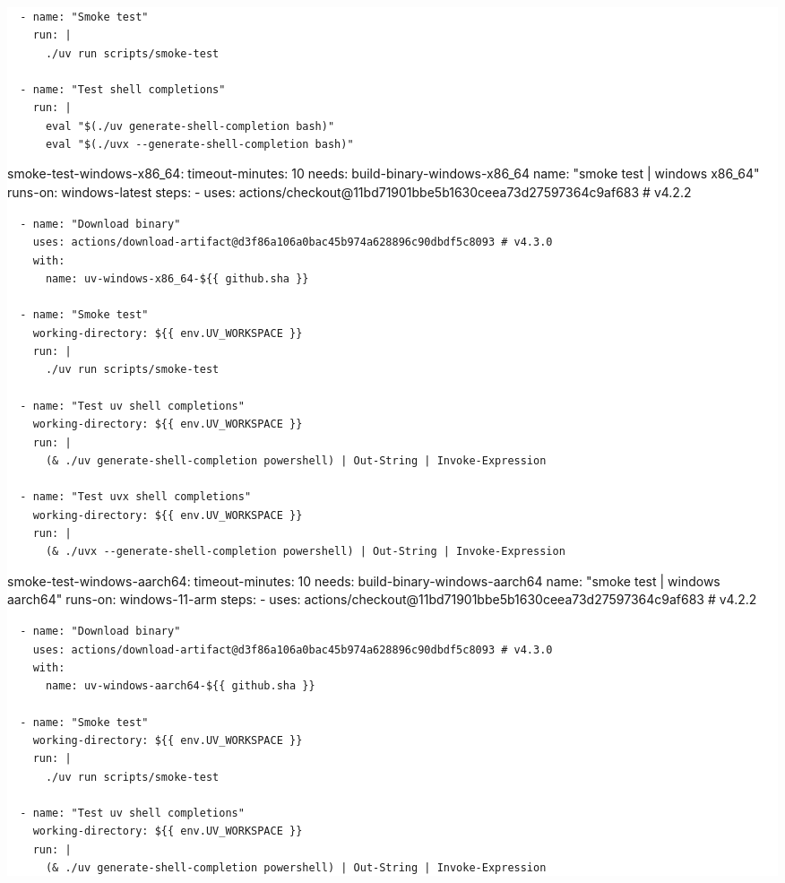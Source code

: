       - name: "Smoke test"
        run: |
          ./uv run scripts/smoke-test

      - name: "Test shell completions"
        run: |
          eval "$(./uv generate-shell-completion bash)"
          eval "$(./uvx --generate-shell-completion bash)"

  smoke-test-windows-x86_64:
    timeout-minutes: 10
    needs: build-binary-windows-x86_64
    name: "smoke test | windows x86_64"
    runs-on: windows-latest
    steps:
      - uses: actions/checkout@11bd71901bbe5b1630ceea73d27597364c9af683 # v4.2.2

      - name: "Download binary"
        uses: actions/download-artifact@d3f86a106a0bac45b974a628896c90dbdf5c8093 # v4.3.0
        with:
          name: uv-windows-x86_64-${{ github.sha }}

      - name: "Smoke test"
        working-directory: ${{ env.UV_WORKSPACE }}
        run: |
          ./uv run scripts/smoke-test

      - name: "Test uv shell completions"
        working-directory: ${{ env.UV_WORKSPACE }}
        run: |
          (& ./uv generate-shell-completion powershell) | Out-String | Invoke-Expression

      - name: "Test uvx shell completions"
        working-directory: ${{ env.UV_WORKSPACE }}
        run: |
          (& ./uvx --generate-shell-completion powershell) | Out-String | Invoke-Expression

  smoke-test-windows-aarch64:
    timeout-minutes: 10
    needs: build-binary-windows-aarch64
    name: "smoke test | windows aarch64"
    runs-on: windows-11-arm
    steps:
      - uses: actions/checkout@11bd71901bbe5b1630ceea73d27597364c9af683 # v4.2.2

      - name: "Download binary"
        uses: actions/download-artifact@d3f86a106a0bac45b974a628896c90dbdf5c8093 # v4.3.0
        with:
          name: uv-windows-aarch64-${{ github.sha }}

      - name: "Smoke test"
        working-directory: ${{ env.UV_WORKSPACE }}
        run: |
          ./uv run scripts/smoke-test

      - name: "Test uv shell completions"
        working-directory: ${{ env.UV_WORKSPACE }}
        run: |
          (& ./uv generate-shell-completion powershell) | Out-String | Invoke-Expression
